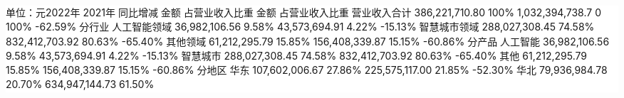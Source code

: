 单位：元2022年
2021年
同比增减
金额
占营业收入比重
金额
占营业收入比重
营业收入合计
386,221,710.80
100%
1,032,394,738.7
0
100%
-62.59%
分行业
人工智能领域
36,982,106.56
9.58%
43,573,694.91
4.22%
-15.13%
智慧城市领域
288,027,308.45
74.58%
832,412,703.92
80.63%
-65.40%
其他领域
61,212,295.79
15.85%
156,408,339.87
15.15%
-60.86%
分产品
人工智能
36,982,106.56
9.58%
43,573,694.91
4.22%
-15.13%
智慧城市
288,027,308.45
74.58%
832,412,703.92
80.63%
-65.40%
其他
61,212,295.79
15.85%
156,408,339.87
15.15%
-60.86%
分地区
华东
107,602,006.67
27.86%
225,575,117.00
21.85%
-52.30%
华北
79,936,984.78
20.70%
634,947,144.73
61.50%